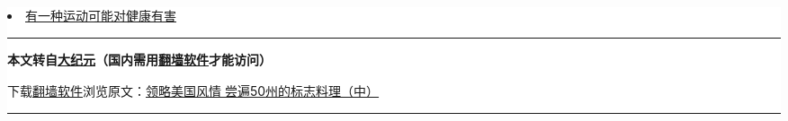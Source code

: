 <li><a href="https://github.com/19920513/djy/blob/master/gb/23/3/27/n13959381.md#1">有一种运动可能对健康有害</a></li>
<hr>

<strong>本文转自<a href="https://www.epochtimes.com">大纪元</a>（国内需用<a href="https://github.com/19920513/www/blob/master/README.md#8">翻墙软件</a>才能访问）</strong><p>下载<a href="https://github.com/19920513/www/blob/master/README.md#8">翻墙软件</a>浏览原文：<a href="https://www.epochtimes.com/gb/23/1/4/n13899329.htm">领略美国风情 尝遍50州的标志料理（中）</a></p><hr>

